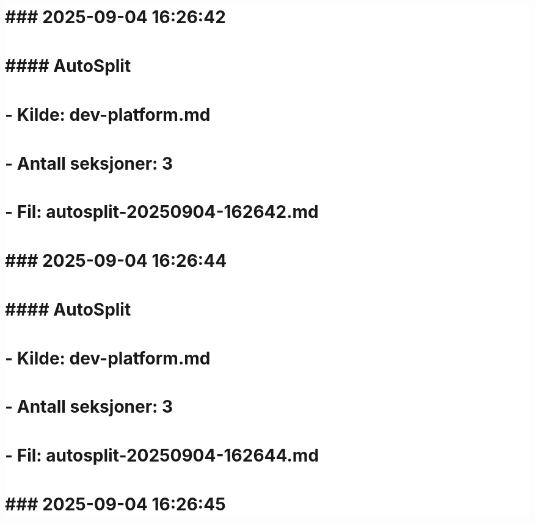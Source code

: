 #

#

#

#

# \### 2025-09-04 16:26:42

# \#### AutoSplit

# \- Kilde: dev-platform.md

# \- Antall seksjoner: 3

# \- Fil: autosplit-20250904-162642.md

#

#

#

#

# \### 2025-09-04 16:26:44

# \#### AutoSplit

# \- Kilde: dev-platform.md

# \- Antall seksjoner: 3

# \- Fil: autosplit-20250904-162644.md

#

#

#

#

# \### 2025-09-04 16:26:45
